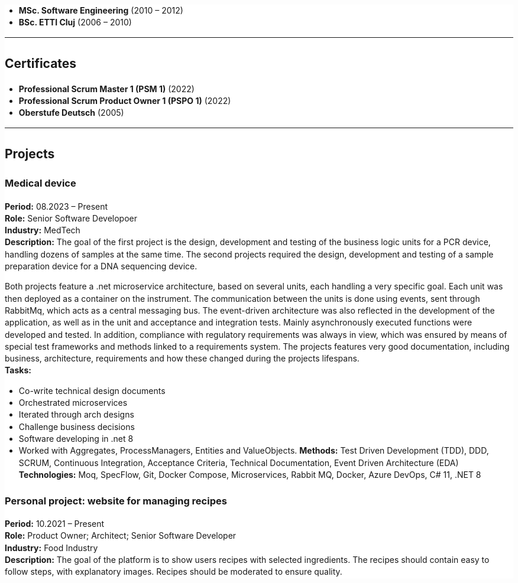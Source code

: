 - **MSc. Software Engineering** (2010 – 2012)
- **BSc. ETTI Cluj** (2006 – 2010)

---

## Certificates

- **Professional Scrum Master 1 (PSM 1)** (2022)
- **Professional Scrum Product Owner 1 (PSPO 1)** (2022)
- **Oberstufe Deutsch** (2005)

---

## Projects

### Medical device
**Period:** 08.2023 – Present  
**Role:** Senior Software Developoer  
**Industry:** MedTech  
**Description:** The goal of the first project is the design, development and testing of the business logic units for a PCR device, handling dozens of samples at the same time.
The second projects required the design, development and testing of a sample preparation device for a DNA sequencing device.

Both projects feature a .net microservice architecture, based on several units, each handling a very specific goal. Each unit was then deployed as a container on the instrument. The communication between the units is done using events, sent through RabbitMq, which acts as a central messaging bus. The event-driven architecture was also reflected in the development of the application, as well as in the unit and acceptance and integration tests. Mainly asynchronously executed functions were developed and tested. In addition, compliance with regulatory requirements was always in view, which was ensured by means of special test frameworks and methods linked to a requirements system. The projects features very good documentation, including business, architecture, requirements and how these changed during the projects lifespans.  
**Tasks:**
- Co-write technical design documents
- Orchestrated microservices
- Iterated through arch designs
- Challenge business decisions
- Software developing in .net 8
- Worked with Aggregates, ProcessManagers, Entities and ValueObjects.
**Methods:** Test Driven Development (TDD), DDD, SCRUM, Continuous Integration, Acceptance Criteria, Technical Documentation, Event Driven Architecture (EDA)
**Technologies:** Moq, SpecFlow, Git, Docker Compose, Microservices, Rabbit MQ, Docker, Azure DevOps, C# 11, .NET 8

### Personal project: website for managing recipes
**Period:** 10.2021 – Present  
**Role:** Product Owner; Architect; Senior Software Developer  
**Industry:** Food Industry  
**Description:** The goal of the platform is to show users recipes with selected ingredients. The recipes should contain easy to follow steps, with explanatory images. Recipes should be moderated to ensure quality.
